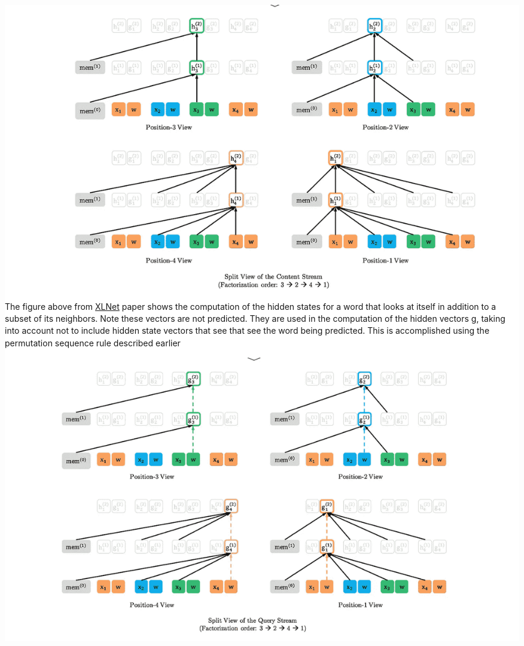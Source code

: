 ![](img/44ac9133ea394e9b1c10d679789bdd13.png)

The figure above from [XLNet](https://arxiv.org/pdf/1906.08237.pdf) paper shows the computation of the hidden states for a word that looks at itself in addition to a subset of its neighbors. Note these vectors are not predicted. They are used in the computation of the hidden vectors g, taking into account not to include hidden state vectors that see that see the word being predicted. This is accomplished using the permutation sequence rule described earlier

![](img/95574f4d7aea2208e205f467ffead8e6.png)
